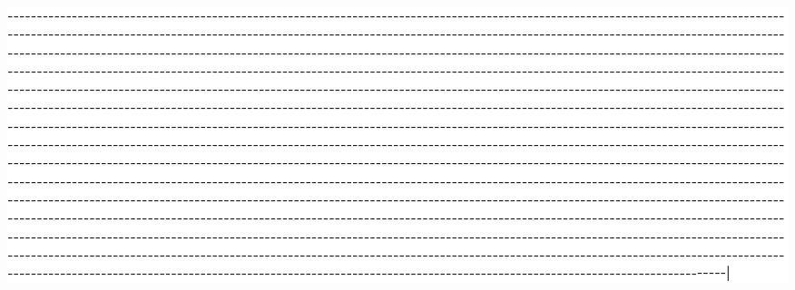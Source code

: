 -----------------------------------------------------------------------------------------------------------------------------------------------------------------------------------------------------------------------------------------------------------------------------------------------------------------------------------------------------------------------------------------------------------------------------------------------------------------------------------------------------------------------------------------------------------------------------------------------------------------------------------------------------------------------------------------------------------------------------------------------------------------------------------------------------------------------------------------------------------------------------------------------------------------------------------------------------------------------------------------------------------------------------------------------------------------------------------------------------------------------------------------------------------------------------------------------------------------------------------------------------------------------------------------------------------------------------------------------------------------------------------------------------------------------------------------------------------------------------------------------------------------------------------------------------------------------------------------------------------------------------------------------------------------------------------------------------------------------------------------------------------------------------------------------------------------------------------------------------------------------------------------------------------------------------------------------------------------------------------------------------------------------------------------------------------------|